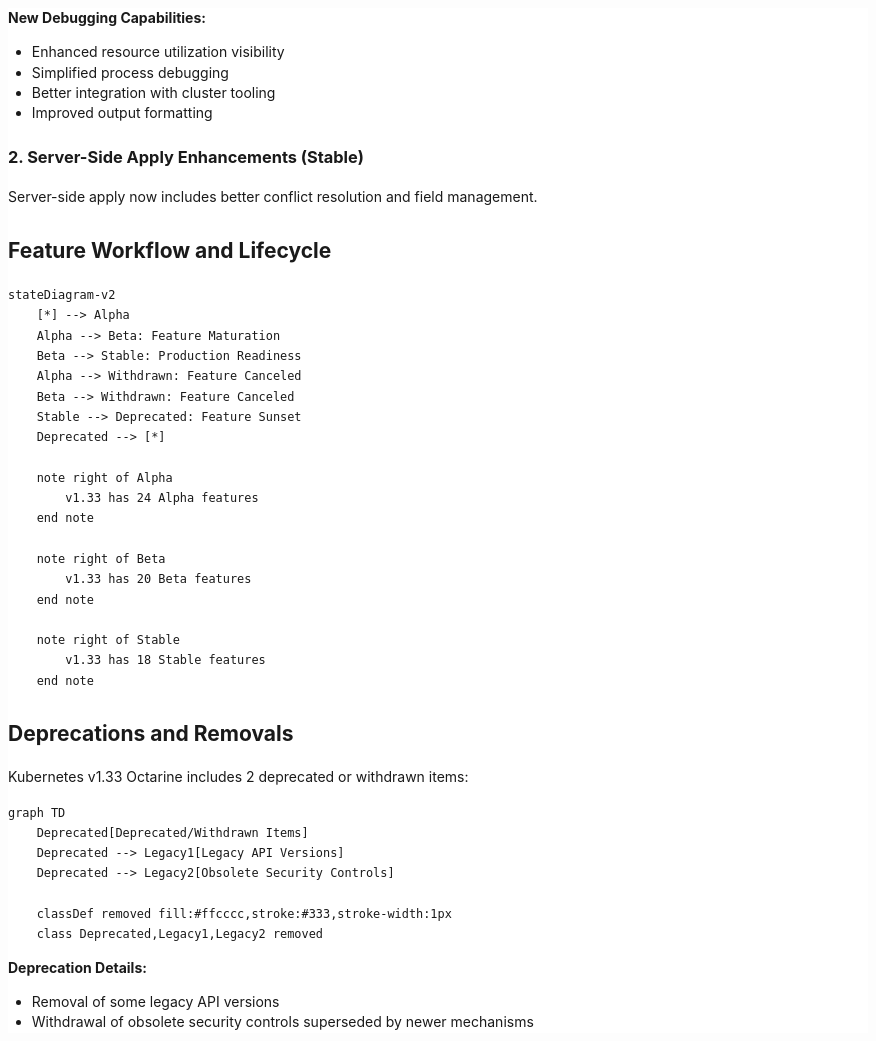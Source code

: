 **New Debugging Capabilities:**

- Enhanced resource utilization visibility
- Simplified process debugging
- Better integration with cluster tooling
- Improved output formatting

### 2. Server-Side Apply Enhancements (Stable)

Server-side apply now includes better conflict resolution and field management.

## Feature Workflow and Lifecycle

```mermaid
stateDiagram-v2
    [*] --> Alpha
    Alpha --> Beta: Feature Maturation
    Beta --> Stable: Production Readiness
    Alpha --> Withdrawn: Feature Canceled
    Beta --> Withdrawn: Feature Canceled
    Stable --> Deprecated: Feature Sunset
    Deprecated --> [*]
    
    note right of Alpha
        v1.33 has 24 Alpha features
    end note
    
    note right of Beta
        v1.33 has 20 Beta features
    end note
    
    note right of Stable
        v1.33 has 18 Stable features
    end note
```

## Deprecations and Removals

Kubernetes v1.33 Octarine includes 2 deprecated or withdrawn items:

```mermaid
graph TD
    Deprecated[Deprecated/Withdrawn Items]
    Deprecated --> Legacy1[Legacy API Versions]
    Deprecated --> Legacy2[Obsolete Security Controls]
    
    classDef removed fill:#ffcccc,stroke:#333,stroke-width:1px
    class Deprecated,Legacy1,Legacy2 removed
```

**Deprecation Details:**

- Removal of some legacy API versions
- Withdrawal of obsolete security controls superseded by newer mechanisms
